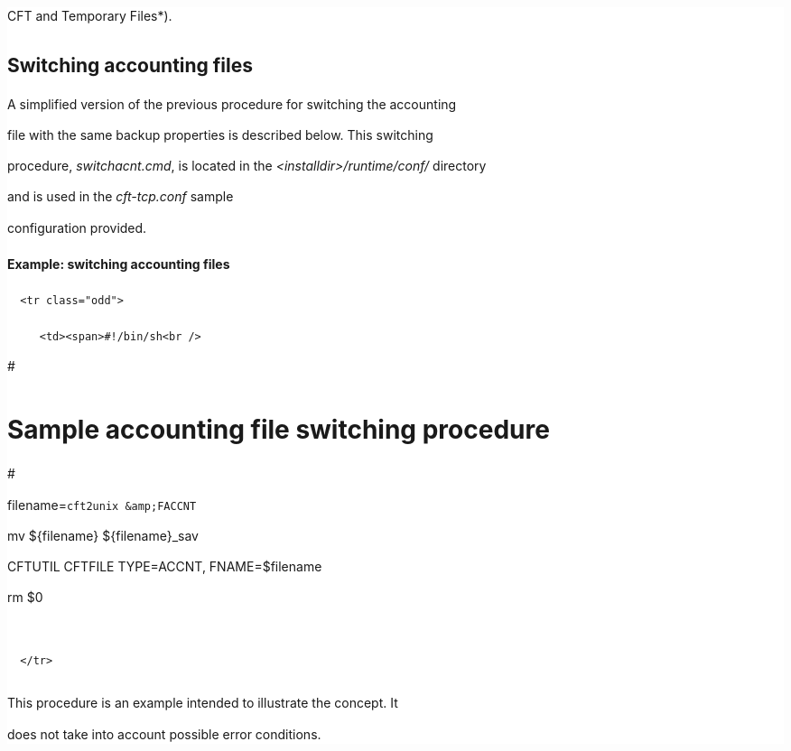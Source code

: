 CFT and Temporary Files*).



## <span id="Switching_accounting_files"></span>Switching accounting files



A simplified version of the previous procedure for switching the accounting

file with the same backup properties is described below. This switching

procedure, *switchacnt.cmd*, is located in the *&lt;installdir>/runtime/conf/* directory

and is used in the *cft-tcp.conf* sample

configuration provided.



#### Example: switching accounting files



<table data-cellspacing="0">

   <tbody>

      <tr class="odd">

         <td><span>#!/bin/sh<br />

#<br />

# Sample accounting file switching procedure<br />

#<br />

filename=`cft2unix &amp;FACCNT`<br />

mv ${filename} ${filename}_sav<br />

CFTUTIL CFTFILE TYPE=ACCNT, FNAME=$filename<br />

rm $0<br />

 </span>         </td>

      </tr>

   </tbody>

</table>



This procedure is an example intended to illustrate the concept. It

does not take into account possible error conditions.

